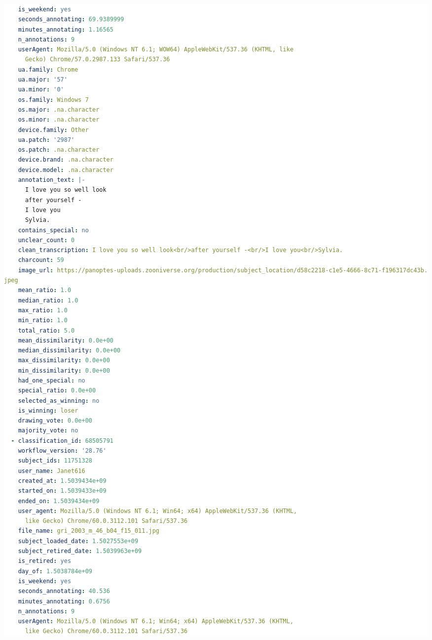 ```yaml
    is_weekend: yes
    seconds_annotating: 69.9389999
    minutes_annotating: 1.16565
    n_annotations: 9
    userAgent: Mozilla/5.0 (Windows NT 6.1; WOW64) AppleWebKit/537.36 (KHTML, like
      Gecko) Chrome/57.0.2987.133 Safari/537.36
    ua.family: Chrome
    ua.major: '57'
    ua.minor: '0'
    os.family: Windows 7
    os.major: .na.character
    os.minor: .na.character
    device.family: Other
    ua.patch: '2987'
    os.patch: .na.character
    device.brand: .na.character
    device.model: .na.character
    annotation_text: |-
      I love you so well look
      after yourself -
      I love you
      Sylvia.
    contains_special: no
    unclear_count: 0
    clean_transcription: I love you so well look<br/>after yourself -<br/>I love you<br/>Sylvia.
    charcount: 59
    image_url: https://panoptes-uploads.zooniverse.org/production/subject_location/d58c2218-c1e5-4666-8c71-f196317dc43b.jpeg
    mean_ratio: 1.0
    median_ratio: 1.0
    max_ratio: 1.0
    min_ratio: 1.0
    total_ratio: 5.0
    mean_dissimilarity: 0.0e+00
    median_dissimilarity: 0.0e+00
    max_dissimilarity: 0.0e+00
    min_dissimilarity: 0.0e+00
    had_one_special: no
    special_ratio: 0.0e+00
    selected_as_winning: no
    is_winning: loser
    drawing_vote: 0.0e+00
    majority_vote: no
  - classification_id: 68505791
    workflow_version: '28.76'
    subject_ids: 11751328
    user_name: Janet616
    created_at: 1.5039434e+09
    started_on: 1.5039433e+09
    ended_on: 1.5039434e+09
    user_agent: Mozilla/5.0 (Windows NT 6.1; Win64; x64) AppleWebKit/537.36 (KHTML,
      like Gecko) Chrome/60.0.3112.101 Safari/537.36
    file_name: gri_2003_m_46_b04_f15_011.jpg
    subject_loaded_date: 1.5027553e+09
    subject_retired_date: 1.5039963e+09
    is_retired: yes
    day_of: 1.5038784e+09
    is_weekend: yes
    seconds_annotating: 40.536
    minutes_annotating: 0.6756
    n_annotations: 9
    userAgent: Mozilla/5.0 (Windows NT 6.1; Win64; x64) AppleWebKit/537.36 (KHTML,
      like Gecko) Chrome/60.0.3112.101 Safari/537.36
```